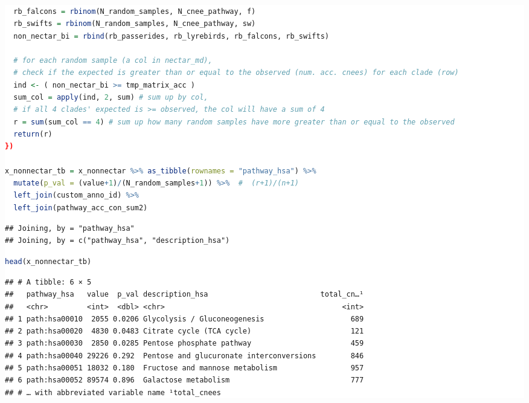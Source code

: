 ``` r
  rb_falcons = rbinom(N_random_samples, N_cnee_pathway, f)
  rb_swifts = rbinom(N_random_samples, N_cnee_pathway, sw)
  non_nectar_bi = rbind(rb_passerides, rb_lyrebirds, rb_falcons, rb_swifts) 

  # for each random sample (a col in nectar_md), 
  # check if the expected is greater than or equal to the observed (num. acc. cnees) for each clade (row)
  ind <- ( non_nectar_bi >= tmp_matrix_acc ) 
  sum_col = apply(ind, 2, sum) # sum up by col, 
  # if all 4 clades' expected is >= observed, the col will have a sum of 4
  r = sum(sum_col == 4) # sum up how many random samples have more greater than or equal to the observed
  return(r)
})

x_nonnectar_tb = x_nonnectar %>% as_tibble(rownames = "pathway_hsa") %>% 
  mutate(p_val = (value+1)/(N_random_samples+1)) %>%  #  (r+1)/(n+1)
  left_join(custom_anno_id) %>% 
  left_join(pathway_acc_con_sum2)
```

    ## Joining, by = "pathway_hsa"
    ## Joining, by = c("pathway_hsa", "description_hsa")

``` r
head(x_nonnectar_tb)
```

    ## # A tibble: 6 × 5
    ##   pathway_hsa   value  p_val description_hsa                          total_cn…¹
    ##   <chr>         <int>  <dbl> <chr>                                         <int>
    ## 1 path:hsa00010  2055 0.0206 Glycolysis / Gluconeogenesis                    689
    ## 2 path:hsa00020  4830 0.0483 Citrate cycle (TCA cycle)                       121
    ## 3 path:hsa00030  2850 0.0285 Pentose phosphate pathway                       459
    ## 4 path:hsa00040 29226 0.292  Pentose and glucuronate interconversions        846
    ## 5 path:hsa00051 18032 0.180  Fructose and mannose metabolism                 957
    ## 6 path:hsa00052 89574 0.896  Galactose metabolism                            777
    ## # … with abbreviated variable name ¹​total_cnees
